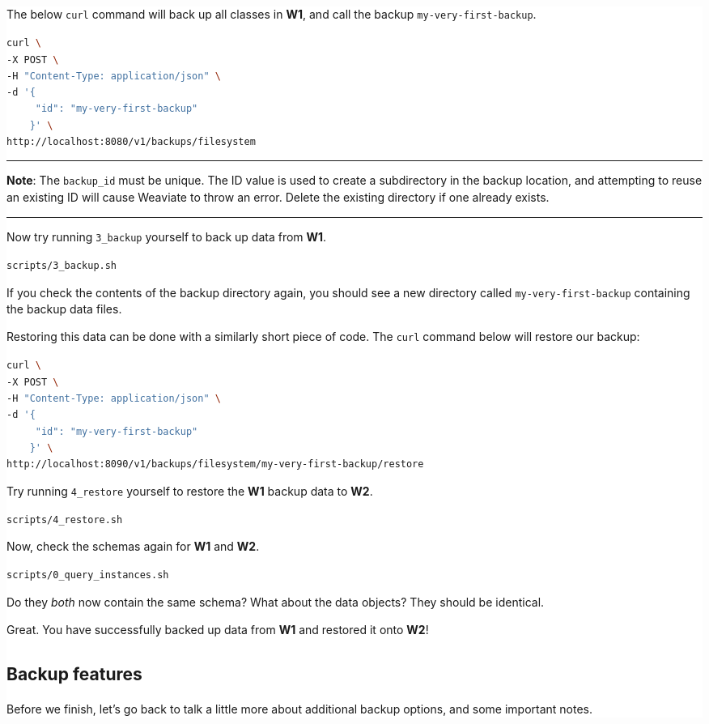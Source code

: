 The below `curl` command will back up all classes in **W1**, and call the backup `my-very-first-backup`.
```bash
curl \
-X POST \
-H "Content-Type: application/json" \
-d '{
     "id": "my-very-first-backup"
    }' \
http://localhost:8080/v1/backups/filesystem
```
-----
**Note**: The `backup_id` must be unique. The ID value is used to create a subdirectory in the backup location, and attempting to reuse an existing ID will cause Weaviate to throw an error. Delete the existing directory if one already exists.

-----

Now try running `3_backup` yourself to back up data from **W1**.

```bash
scripts/3_backup.sh
```

If you check the contents of the backup directory again, you should see a new directory called `my-very-first-backup` containing the backup data files.

Restoring this data can be done with a similarly short piece of code. The `curl` command below will restore our backup:
```bash
curl \
-X POST \
-H "Content-Type: application/json" \
-d '{
     "id": "my-very-first-backup"
    }' \
http://localhost:8090/v1/backups/filesystem/my-very-first-backup/restore
```

Try running `4_restore` yourself to restore the **W1** backup data to **W2**.

```bash
scripts/4_restore.sh
```

Now, check the schemas again for **W1** and **W2**.

```bash
scripts/0_query_instances.sh
```

Do they *both* now contain the same schema? What about the data objects? They should be identical.   

Great. You have successfully backed up data from **W1** and restored it onto **W2**! 

## Backup features
Before we finish, let’s go back to talk a little more about additional backup options, and some important notes.
